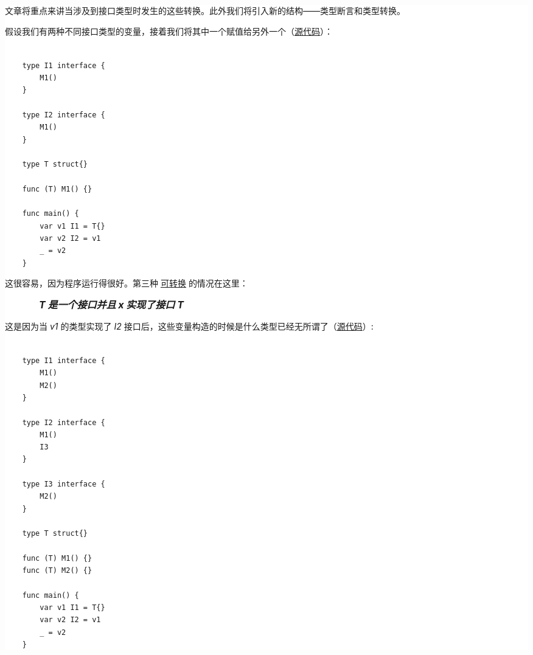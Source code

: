 文章将重点来讲当涉及到接口类型时发生的这些转换。此外我们将引入新的结构——类型断言和类型转换。

假设我们有两种不同接口类型的变量，接着我们将其中一个赋值给另外一个（[源代码](https://play.golang.org/p/TLhQW5SkZU)）：

```

	type I1 interface {
	    M1()
	}

	type I2 interface {
	    M1()
	}

	type T struct{}

	func (T) M1() {}

	func main() {
	    var v1 I1 = T{}
	    var v2 I2 = v1
	    _ = v2
	}

```

这很容易，因为程序运行得很好。第三种 [可转换](https://golang.org/ref/spec#Assignability) 的情况在这里：

　　　　<font size=3>***T 是一个接口并且 x 实现了接口 T***</font>

这是因为当 *v1* 的类型实现了 *I2* 接口后，这些变量构造的时候是什么类型已经无所谓了（[源代码](https://play.golang.org/p/DC76FG4MOq)）:

```

	type I1 interface {
	    M1()
	    M2()
	}

	type I2 interface {
	    M1()
	    I3
	}

	type I3 interface {
	    M2()
	}

	type T struct{}

	func (T) M1() {}
	func (T) M2() {}

	func main() {
	    var v1 I1 = T{}
	    var v2 I2 = v1
	    _ = v2
	}

```

